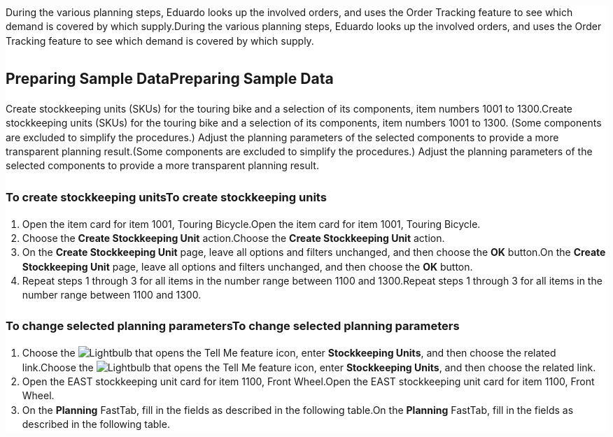  <span data-ttu-id="c6daf-143">During the various planning steps, Eduardo looks up the involved orders, and uses the Order Tracking feature to see which demand is covered by which supply.</span><span class="sxs-lookup"><span data-stu-id="c6daf-143">During the various planning steps, Eduardo looks up the involved orders, and uses the Order Tracking feature to see which demand is covered by which supply.</span></span>  

## <a name="preparing-sample-data"></a><span data-ttu-id="c6daf-144">Preparing Sample Data</span><span class="sxs-lookup"><span data-stu-id="c6daf-144">Preparing Sample Data</span></span>  
 <span data-ttu-id="c6daf-145">Create stockkeeping units (SKUs) for the touring bike and a selection of its components, item numbers 1001 to 1300.</span><span class="sxs-lookup"><span data-stu-id="c6daf-145">Create stockkeeping units (SKUs) for the touring bike and a selection of its components, item numbers 1001 to 1300.</span></span> <span data-ttu-id="c6daf-146">(Some components are excluded to simplify the procedures.) Adjust the planning parameters of the selected components to provide a more transparent planning result.</span><span class="sxs-lookup"><span data-stu-id="c6daf-146">(Some components are excluded to simplify the procedures.) Adjust the planning parameters of the selected components to provide a more transparent planning result.</span></span>  

### <a name="to-create-stockkeeping-units"></a><span data-ttu-id="c6daf-147">To create stockkeeping units</span><span class="sxs-lookup"><span data-stu-id="c6daf-147">To create stockkeeping units</span></span>  

1.  <span data-ttu-id="c6daf-148">Open the item card for item 1001, Touring Bicycle.</span><span class="sxs-lookup"><span data-stu-id="c6daf-148">Open the item card for item 1001, Touring Bicycle.</span></span>  
2.  <span data-ttu-id="c6daf-149">Choose the **Create Stockkeeping Unit** action.</span><span class="sxs-lookup"><span data-stu-id="c6daf-149">Choose the **Create Stockkeeping Unit** action.</span></span>  
3.  <span data-ttu-id="c6daf-150">On the **Create Stockkeeping Unit** page, leave all options and filters unchanged, and then choose the **OK** button.</span><span class="sxs-lookup"><span data-stu-id="c6daf-150">On the **Create Stockkeeping Unit** page, leave all options and filters unchanged, and then choose the **OK** button.</span></span>  
4.  <span data-ttu-id="c6daf-151">Repeat steps 1 through 3 for all items in the number range between 1100 and 1300.</span><span class="sxs-lookup"><span data-stu-id="c6daf-151">Repeat steps 1 through 3 for all items in the number range between 1100 and 1300.</span></span>  

### <a name="to-change-selected-planning-parameters"></a><span data-ttu-id="c6daf-152">To change selected planning parameters</span><span class="sxs-lookup"><span data-stu-id="c6daf-152">To change selected planning parameters</span></span>  

1.  <span data-ttu-id="c6daf-153">Choose the ![Lightbulb that opens the Tell Me feature](media/ui-search/search_small.png "Tell me what you want to do") icon, enter **Stockkeeping Units**, and then choose the related link.</span><span class="sxs-lookup"><span data-stu-id="c6daf-153">Choose the ![Lightbulb that opens the Tell Me feature](media/ui-search/search_small.png "Tell me what you want to do") icon, enter **Stockkeeping Units**, and then choose the related link.</span></span>  
2.  <span data-ttu-id="c6daf-154">Open the EAST stockkeeping unit card for item 1100, Front Wheel.</span><span class="sxs-lookup"><span data-stu-id="c6daf-154">Open the EAST stockkeeping unit card for item 1100, Front Wheel.</span></span>  
3.  <span data-ttu-id="c6daf-155">On the **Planning** FastTab, fill in the fields as described in the following table.</span><span class="sxs-lookup"><span data-stu-id="c6daf-155">On the **Planning** FastTab, fill in the fields as described in the following table.</span></span>  
